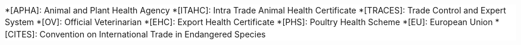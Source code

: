 *[APHA]: Animal and Plant Health Agency
*[ITAHC]: Intra Trade Animal Health Certificate
*[TRACES]: Trade Control and Expert System
*[OV]: Official Veterinarian
*[EHC]: Export Health Certificate
*[PHS]: Poultry Health Scheme
*[EU]: European Union
*[CITES]: Convention on International Trade in Endangered Species


